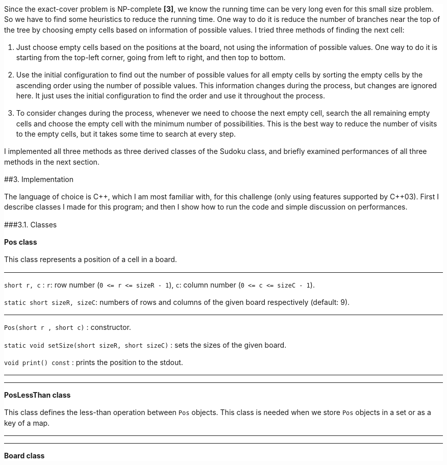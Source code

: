 Since the exact-cover problem is NP-complete **[3]**, we know the running time can be very long even for this small size problem. So we have to find some heuristics to reduce the running time. One way to do it is reduce the number of branches near the top of the tree by choosing empty cells based on information of possible values.
I tried three methods of finding the next cell:

1. Just choose empty cells based on the positions at the board, not using the information of possible values. One way to do it is starting from the top-left corner, going from left to right, and then top to bottom.

1. Use the initial configuration to find out the number of possible values for all empty cells
by sorting the empty cells by the ascending order using the number of possible values. This information changes during the process, but changes are ignored here. It just uses the initial configuration to find the order and use it throughout the process.

1. To consider changes during the process, whenever we need to choose the next empty cell,
search the all remaining empty cells and choose the empty cell with the minimum number of possibilities. This is the best way to reduce the number of visits to the empty cells, but it takes some time to search at every step.

I implemented all three methods as three derived classes of the Sudoku class, and 
briefly examined performances of all three methods in the next section.
  
  
  
##3. Implementation

The language of choice is C++, which I am most familiar with, for this
challenge (only using features supported by C++03). First I describe
classes I made for this program; and then I show how to run the code and 
simple discussion on performances.

###3.1. Classes

**Pos class**

This class represents a position of a cell in a board.
***
`short r, c` :  `r`: row number (`0 <= r <= sizeR - 1`), `c`: column number (`0 <= c <= sizeC - 1`).

`static short sizeR, sizeC`: numbers of rows and columns of the given board respectively (default: 9).
***
`Pos(short r , short c)` : constructor.

`static void setSize(short sizeR, short sizeC)` : sets the sizes of the given board.

`void print() const` : prints the position to the stdout.  
***
***
**PosLessThan class**

This class defines the less-than operation between `Pos` objects. This class is needed when we store `Pos` objects in a set or as a key of a map.
***
***
**Board class**
